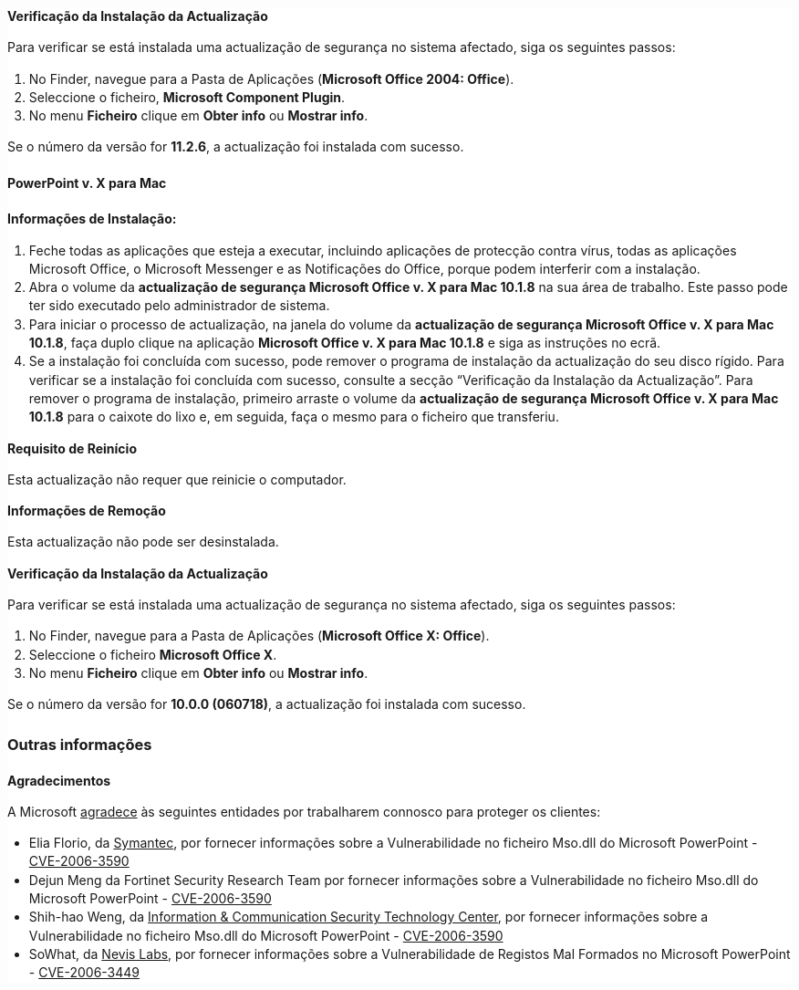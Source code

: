 **Verificação da Instalação da Actualização**

Para verificar se está instalada uma actualização de segurança no sistema afectado, siga os seguintes passos:

1.  No Finder, navegue para a Pasta de Aplicações (**Microsoft Office 2004: Office**).
2.  Seleccione o ficheiro, **Microsoft Component Plugin**.
3.  No menu **Ficheiro** clique em **Obter info** ou **Mostrar info**.

Se o número da versão for **11.2.6**, a actualização foi instalada com sucesso.

#### PowerPoint v. X para Mac

**Informações de Instalação:**

1.  Feche todas as aplicações que esteja a executar, incluindo aplicações de protecção contra vírus, todas as aplicações Microsoft Office, o Microsoft Messenger e as Notificações do Office, porque podem interferir com a instalação.
2.  Abra o volume da **actualização de segurança Microsoft Office v. X para Mac 10.1.8** na sua área de trabalho. Este passo pode ter sido executado pelo administrador de sistema.
3.  Para iniciar o processo de actualização, na janela do volume da **actualização de segurança Microsoft Office v. X para Mac 10.1.8**, faça duplo clique na aplicação **Microsoft Office v. X para Mac 10.1.8** e siga as instruções no ecrã.
4.  Se a instalação foi concluída com sucesso, pode remover o programa de instalação da actualização do seu disco rígido. Para verificar se a instalação foi concluída com sucesso, consulte a secção “Verificação da Instalação da Actualização”. Para remover o programa de instalação, primeiro arraste o volume da **actualização de segurança Microsoft Office v. X para Mac 10.1.8** para o caixote do lixo e, em seguida, faça o mesmo para o ficheiro que transferiu.

**Requisito de Reinício**

Esta actualização não requer que reinicie o computador.

**Informações de Remoção**

Esta actualização não pode ser desinstalada.

**Verificação da Instalação da Actualização**

Para verificar se está instalada uma actualização de segurança no sistema afectado, siga os seguintes passos:

1.  No Finder, navegue para a Pasta de Aplicações (**Microsoft Office X: Office**).
2.  Seleccione o ficheiro **Microsoft Office X**.
3.  No menu **Ficheiro** clique em **Obter info** ou **Mostrar info**.

Se o número da versão for **10.0.0 (060718)**, a actualização foi instalada com sucesso.

### Outras informações

**Agradecimentos**

A Microsoft [agradece](http://go.microsoft.com/fwlink/?linkid=21127) às seguintes entidades por trabalharem connosco para proteger os clientes:

-   Elia Florio, da [Symantec](http://www.symantec.com/index.htm), por fornecer informações sobre a Vulnerabilidade no ficheiro Mso.dll do Microsoft PowerPoint - [CVE-2006-3590](http://www.cve.mitre.org/cgi-bin/cvename.cgi?name=cve-2006-3590)
-   Dejun Meng da Fortinet Security Research Team por fornecer informações sobre a Vulnerabilidade no ficheiro Mso.dll do Microsoft PowerPoint - [CVE-2006-3590](http://www.cve.mitre.org/cgi-bin/cvename.cgi?name=cve-2006-3590)
-   Shih-hao Weng, da [Information & Communication Security Technology Center](http://www.icst.org.tw/), por fornecer informações sobre a Vulnerabilidade no ficheiro Mso.dll do Microsoft PowerPoint - [CVE-2006-3590](http://www.cve.mitre.org/cgi-bin/cvename.cgi?name=cve-2006-3590)
-   SoWhat, da [Nevis Labs](http://www.nevisnetworks.com), por fornecer informações sobre a Vulnerabilidade de Registos Mal Formados no Microsoft PowerPoint - [CVE-2006-3449](http://www.cve.mitre.org/cgi-bin/cvename.cgi?name=cve-2006-3449)
